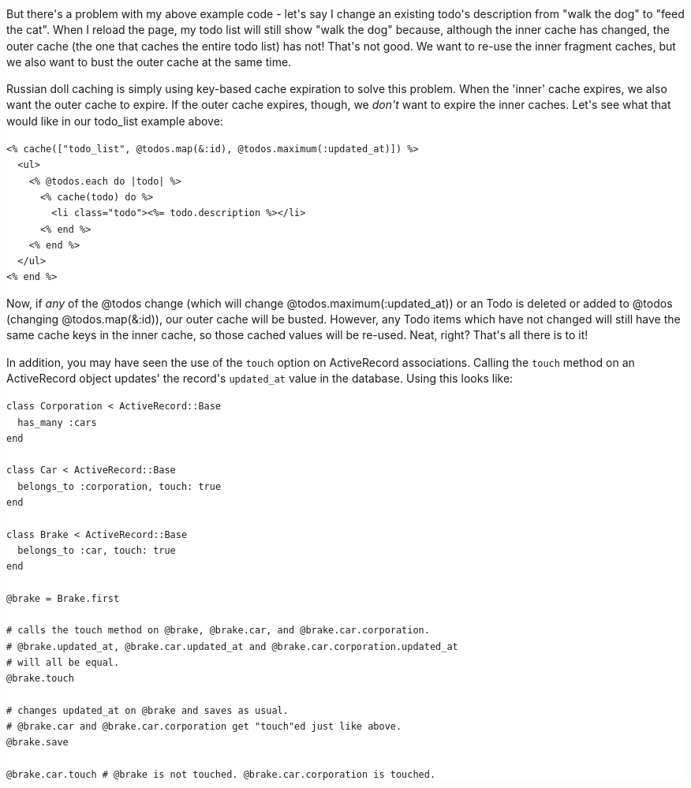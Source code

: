 But there's a problem with my above example code - let's say I change an existing todo's description from "walk the dog" to "feed the cat". When I reload the page, my todo list will still show "walk the dog" because, although the inner cache has changed, the outer cache (the one that caches the entire todo list) has not! That's not good. We want to re-use the inner fragment caches, but we also want to bust the outer cache at the same time.

Russian doll caching is simply using key-based cache expiration to solve this problem. When the 'inner' cache expires, we also want the outer cache to expire. If the outer cache expires, though, we *don't* want to expire the inner caches. Let's see what that would like in our todo_list example above:

```
<% cache(["todo_list", @todos.map(&:id), @todos.maximum(:updated_at)]) %>
  <ul>
    <% @todos.each do |todo| %>
      <% cache(todo) do %>
        <li class="todo"><%= todo.description %></li>
      <% end %>
    <% end %>
  </ul>
<% end %>
```

Now, if *any* of the @todos change (which will change @todos.maximum(:updated_at)) or an Todo is deleted or added to @todos (changing @todos.map(&:id)), our outer cache will be busted. However, any Todo items which have not changed will still have the same cache keys in the inner cache, so those cached values will be re-used. Neat, right? That's all there is to it!

In addition, you may have seen the use of the `touch` option on ActiveRecord associations. Calling the `touch` method on an ActiveRecord object updates' the record's `updated_at` value in the database. Using this looks like:

```
class Corporation < ActiveRecord::Base
  has_many :cars
end

class Car < ActiveRecord::Base
  belongs_to :corporation, touch: true
end

class Brake < ActiveRecord::Base
  belongs_to :car, touch: true
end

@brake = Brake.first

# calls the touch method on @brake, @brake.car, and @brake.car.corporation.
# @brake.updated_at, @brake.car.updated_at and @brake.car.corporation.updated_at
# will all be equal.
@brake.touch

# changes updated_at on @brake and saves as usual.
# @brake.car and @brake.car.corporation get "touch"ed just like above.
@brake.save

@brake.car.touch # @brake is not touched. @brake.car.corporation is touched.

```
